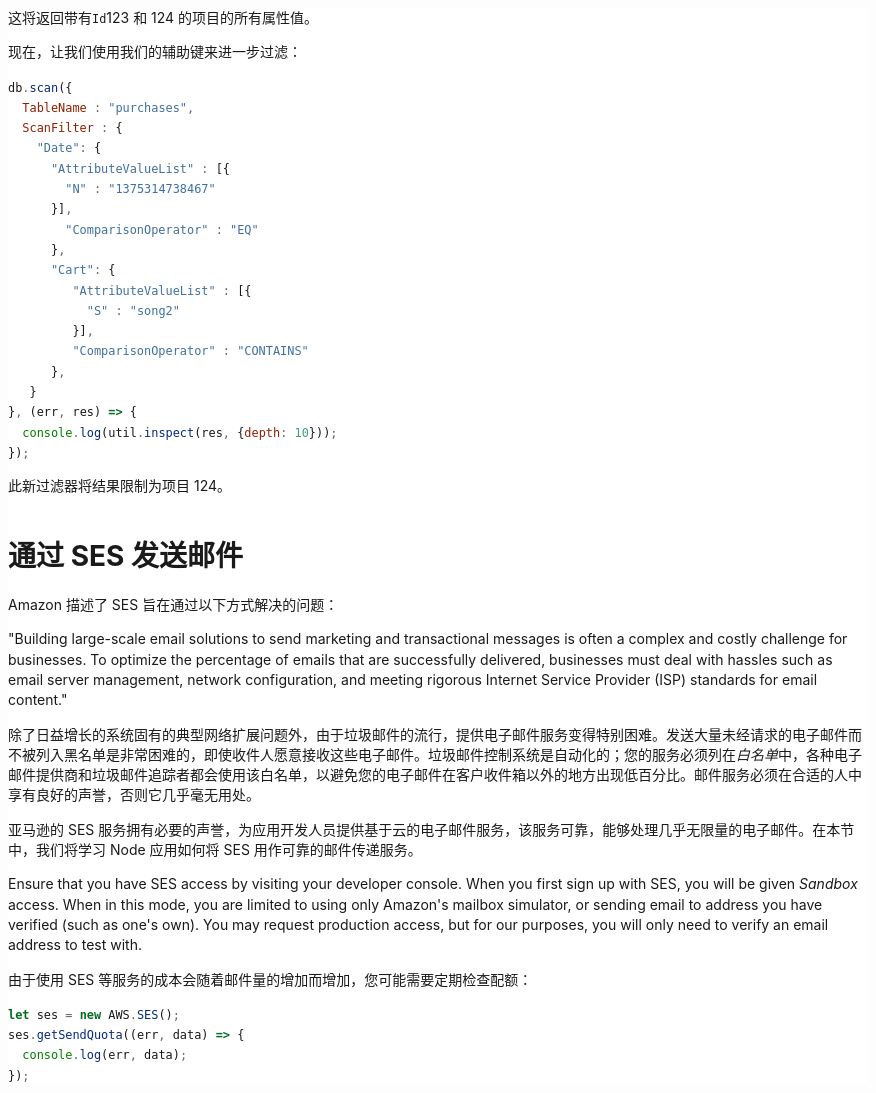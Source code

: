 这将返回带有`Id`123 和 124 的项目的所有属性值。

现在，让我们使用我们的辅助键来进一步过滤：

```js
db.scan({ 
  TableName : "purchases", 
  ScanFilter : { 
    "Date": { 
      "AttributeValueList" : [{ 
        "N" : "1375314738467" 
      }], 
        "ComparisonOperator" : "EQ" 
      }, 
      "Cart": { 
         "AttributeValueList" : [{ 
           "S" : "song2" 
         }], 
         "ComparisonOperator" : "CONTAINS" 
      }, 
   } 
}, (err, res) => { 
  console.log(util.inspect(res, {depth: 10})); 
}); 
```

此新过滤器将结果限制为项目 124。

# 通过 SES 发送邮件

Amazon 描述了 SES 旨在通过以下方式解决的问题：

"Building large-scale email solutions to send marketing and transactional messages is often a complex and costly challenge for businesses. To optimize the percentage of emails that are successfully delivered, businesses must deal with hassles such as email server management, network configuration, and meeting rigorous Internet Service Provider (ISP) standards for email content."

除了日益增长的系统固有的典型网络扩展问题外，由于垃圾邮件的流行，提供电子邮件服务变得特别困难。发送大量未经请求的电子邮件而不被列入黑名单是非常困难的，即使收件人愿意接收这些电子邮件。垃圾邮件控制系统是自动化的；您的服务必须列在*白名单*中，各种电子邮件提供商和垃圾邮件追踪者都会使用该白名单，以避免您的电子邮件在客户收件箱以外的地方出现低百分比。邮件服务必须在合适的人中享有良好的声誉，否则它几乎毫无用处。

亚马逊的 SES 服务拥有必要的声誉，为应用开发人员提供基于云的电子邮件服务，该服务可靠，能够处理几乎无限量的电子邮件。在本节中，我们将学习 Node 应用如何将 SES 用作可靠的邮件传递服务。

Ensure that you have SES access by visiting your developer console. When you first sign up with SES, you will be given *Sandbox* access. When in this mode, you are limited to using only Amazon's mailbox simulator, or sending email to address you have verified (such as one's own). You may request production access, but for our purposes, you will only need to verify an email address to test with.

由于使用 SES 等服务的成本会随着邮件量的增加而增加，您可能需要定期检查配额：

```js
let ses = new AWS.SES(); 
ses.getSendQuota((err, data) => { 
  console.log(err, data); 
});  
```
